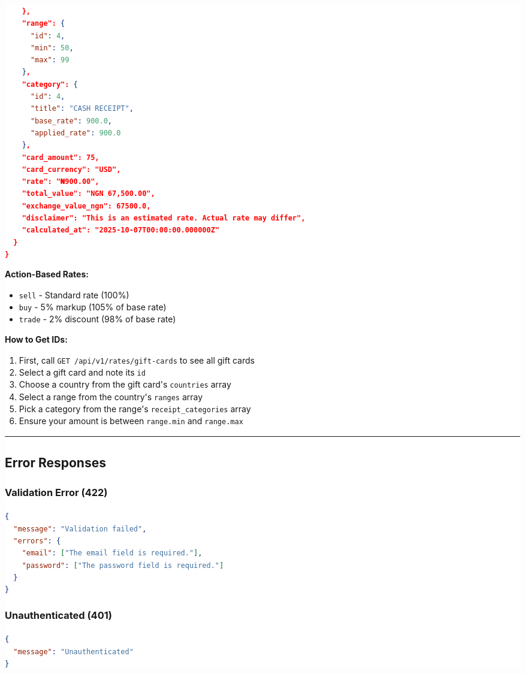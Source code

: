 ```json
    },
    "range": {
      "id": 4,
      "min": 50,
      "max": 99
    },
    "category": {
      "id": 4,
      "title": "CASH RECEIPT",
      "base_rate": 900.0,
      "applied_rate": 900.0
    },
    "card_amount": 75,
    "card_currency": "USD",
    "rate": "₦900.00",
    "total_value": "NGN 67,500.00",
    "exchange_value_ngn": 67500.0,
    "disclaimer": "This is an estimated rate. Actual rate may differ",
    "calculated_at": "2025-10-07T00:00:00.000000Z"
  }
}
```

**Action-Based Rates:**
- `sell` - Standard rate (100%)
- `buy` - 5% markup (105% of base rate)
- `trade` - 2% discount (98% of base rate)

**How to Get IDs:**
1. First, call `GET /api/v1/rates/gift-cards` to see all gift cards
2. Select a gift card and note its `id`
3. Choose a country from the gift card's `countries` array
4. Select a range from the country's `ranges` array
5. Pick a category from the range's `receipt_categories` array
6. Ensure your amount is between `range.min` and `range.max`

---

## Error Responses

### Validation Error (422)
```json
{
  "message": "Validation failed",
  "errors": {
    "email": ["The email field is required."],
    "password": ["The password field is required."]
  }
}
```

### Unauthenticated (401)
```json
{
  "message": "Unauthenticated"
}
```

